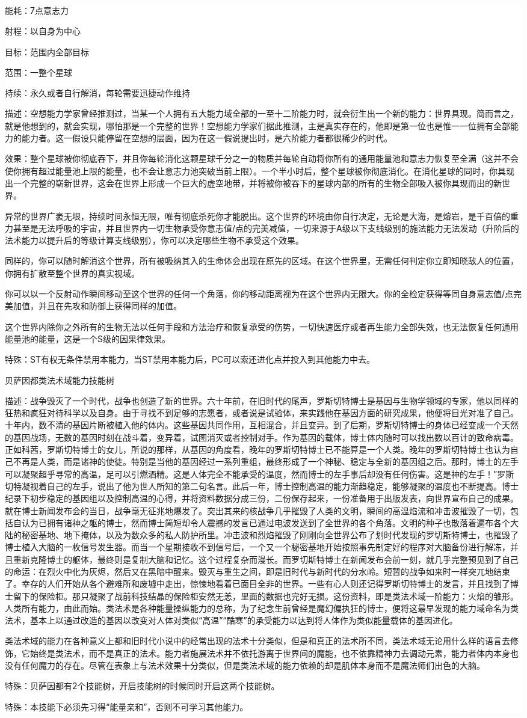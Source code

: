 能耗：7点意志力

射程：以自身为中心

目标：范围内全部目标

范围：一整个星球

持续：永久或者自行解消，每轮需要迅捷动作维持

描述：空想能力学家曾经推测过，当某一个人拥有五大能力域全部的一至十二阶能力时，就会衍生出一个新的能力：世界具现。简而言之，就是他想到的，就会实现，哪怕那是一个完整的世界！空想能力学家们据此推测，主是真实存在的，他即是第一位也是惟一一位拥有全部能力的能力者。这一假设只能停留在空想的层面，因为在这一假说提出时，是六阶能力者都很稀少的时代。

效果：整个星球被你彻底吞下，并且你每轮消化这颗星球千分之一的物质并每轮自动将你所有的通用能量池和意志力恢复至全满（这并不会使你拥有超过能量池上限的能量，也不会让意志力池突破当前上限）。一个半小时后，整个星球被你彻底消化。在消化星球的同时，你具现出一个完整的崭新世界，这会在世界上形成一个巨大的虚空地带，并将被你被吞下的星球内部的所有的生物全部吸入被你具现而出的新世界。

异常的世界广袤无垠，持续时间永恒无限，唯有彻底杀死你才能脱出。这个世界的环境由你自行决定，无论是大海，是熔岩，是千百倍的重力甚至是无法呼吸的宇宙，并且世界内一切生物承受你意志值/点的完美减值，一切来源于A级以下支线级别的施法能力无法发动（升阶后的法术能力以提升后的等级计算支线级别），你可以决定哪些生物不承受这个效果。

同样的，你可以随时解消这个世界，所有被吸纳其入的生命体会出现在原先的区域。在这个世界里，无需任何判定你立即知晓敌人的位置，你拥有扩散至整个世界的真实视域。

你可以以一个反射动作瞬间移动至这个世界的任何一个角落，你的移动距离视为在这个世界内无限大。你的全检定获得等同自身意志值/点完美加值，并且在先攻和防御上获得同样的加值。

这个世界内除你之外所有的生物无法以任何手段和方法治疗和恢复承受的伤势，一切快速医疗或者再生能力全部失效，也无法恢复任何通用能量池的能量，这是一个S级的因果律效果。

特殊：ST有权无条件禁用本能力，当ST禁用本能力后，PC可以索还进化点并投入到其他能力中去。




 

 

 

贝萨因都类法术域能力技能树

描述：战争毁灭了一个时代，战争也创造了新的世界。六十年前，在旧时代的尾声，罗斯切特博士是基因与生物学领域的专家，他以同样的狂热和疯狂对待科学以及自身。由于寻找不到足够的志愿者，或者说是试验体，来实践他在基因方面的研究成果，他便将目光对准了自己。十年内，数不清的基因片断被植入他的体内。这些基因共同作用，互相混合，并且变异。到了后期，罗斯切特博士的身体已经变成一个天然的基因战场，无数的基因时刻在战斗着，变异着，试图消灭或者控制对手。作为基因的载体，博士体内随时可以找出数以百计的致命病毒。正如科茜，罗斯切特博士的女儿，所说的那样，从基因的角度看，晚年的罗斯切特博士已不能算是一个人类。晚年的罗斯切特博士也认为自己不再是人类，而是诸神的使徒。特别是当他的基因经过一系列重组，最终形成了一个神秘、稳定与全新的基因组之后。那时，博士的左手可以凝聚超乎寻常的高温，足可以引燃酒精。这是人体完全不能承受的温度，然而博士的左手事后却没有任何伤害。这是神的左手！”罗斯切特凝视着自己的左手，说出了他为世人所知的第二句名言。此后一年，博士控制高温的能力渐趋稳定，能够凝聚的温度也不断提高。博士纪录下初步稳定的基因组以及控制高温的心得，并将资料数据分成三份，二份保存起来，一份准备用于出版发表，向世界宣布自己的成果。就在博士新闻发布会的当日，战争毫无征兆地爆发了。突出其来的核战争几乎摧毁了人类的文明，瞬间的高温焰流和冲击波摧毁了一切，包括自认为已拥有诸神之躯的博士，然而博士简短却令人震撼的发言已通过电波发送到了全世界的各个角落。文明的种子也散落着遍布各个大陆的秘密基地、地下掩体，以及为数众多的私人防护所里。冲击波和烈焰摧毁了刚刚向全世界公布了划时代发现的罗切斯特博士，也摧毁了博士植入大脑的一枚信号发生器。而当一个星期接收不到信号后，一个又一个秘密基地开始按照事先制定好的程序对大脑备份进行解冻，并且重新克隆博士的躯体，最终则是复制大脑和记忆。这个过程复杂而漫长。而罗切斯特博士在新闻发布会前一刻，就几乎完整预见到了自己的命运：在烈火中化为灰烬，然后又在黑暗中醒来。毁灭与重生之间，即是旧时代与新时代的分水岭。短暂的战争如来时一样突兀地结束了。幸存的人们开始从各个避难所和废墟中走出，惊悚地看着已面目全非的世界。一些有心人则还记得罗斯切特博士的发言，并且找到了博士留下的保险柜。那只凝聚了战前科技结晶的保险柜安然无恙，里面的数据也完好无损。这份资料，即是类法术域一阶能力：火焰的雏形。人类所有能力，由此而始。类法术是各种能量操纵能力的总称，为了纪念生前曾经是魔幻偏执狂的博士，便将这最早发现的能力域命名为类法术，基本上以通过改造的基因以改变对人体对类似“高温”“酷寒”的承受能力以达到将人体作为类似能量载体的基因进化。

类法术域的能力在各种意义上都和旧时代小说中的经常出现的法术十分类似，但是和真正的法术所不同，类法术域无论用什么样的语言去修饰，它始终是类法术，而不是真正的法术。能力者施展法术并不依托游离于世界间的魔能，也不依靠精神力去调动元素，能力者体内本身也没有任何魔力的存在。尽管在表象上与法术效果十分类似，但是类法术域的能力依赖的却是肌体本身而不是魔法师们出色的大脑。

特殊：贝萨因都有2个技能树，开启技能树的时候同时开启这两个技能树。

特殊：本技能下必须先习得“能量亲和”，否则不可学习其他能力。


 

 

 

